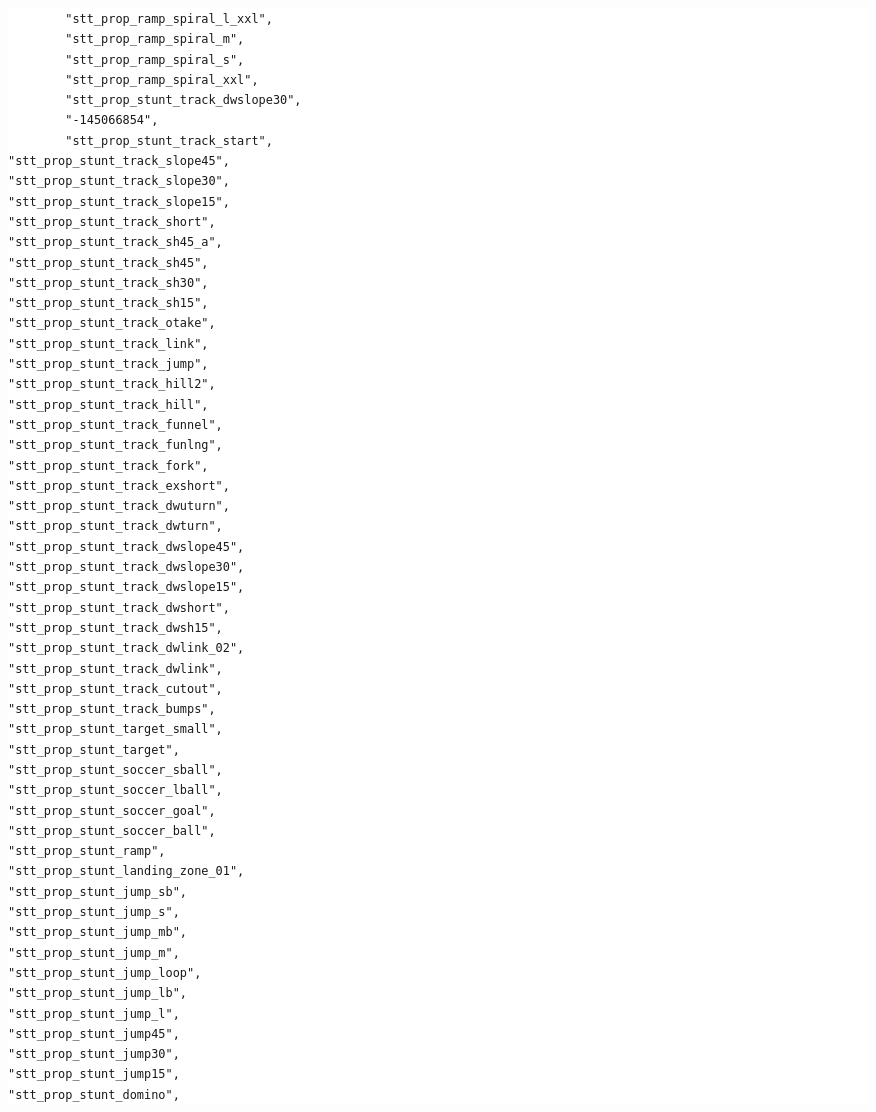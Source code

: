```
        "stt_prop_ramp_spiral_l_xxl",
        "stt_prop_ramp_spiral_m",
        "stt_prop_ramp_spiral_s",
        "stt_prop_ramp_spiral_xxl",
        "stt_prop_stunt_track_dwslope30",
        "-145066854",
        "stt_prop_stunt_track_start",
"stt_prop_stunt_track_slope45",
"stt_prop_stunt_track_slope30",
"stt_prop_stunt_track_slope15",
"stt_prop_stunt_track_short",
"stt_prop_stunt_track_sh45_a",
"stt_prop_stunt_track_sh45",
"stt_prop_stunt_track_sh30",
"stt_prop_stunt_track_sh15",
"stt_prop_stunt_track_otake",
"stt_prop_stunt_track_link",
"stt_prop_stunt_track_jump",
"stt_prop_stunt_track_hill2",
"stt_prop_stunt_track_hill",
"stt_prop_stunt_track_funnel",
"stt_prop_stunt_track_funlng",
"stt_prop_stunt_track_fork",
"stt_prop_stunt_track_exshort",
"stt_prop_stunt_track_dwuturn",
"stt_prop_stunt_track_dwturn",
"stt_prop_stunt_track_dwslope45",
"stt_prop_stunt_track_dwslope30",
"stt_prop_stunt_track_dwslope15",
"stt_prop_stunt_track_dwshort",
"stt_prop_stunt_track_dwsh15",
"stt_prop_stunt_track_dwlink_02",
"stt_prop_stunt_track_dwlink",
"stt_prop_stunt_track_cutout",
"stt_prop_stunt_track_bumps",
"stt_prop_stunt_target_small",
"stt_prop_stunt_target",
"stt_prop_stunt_soccer_sball",
"stt_prop_stunt_soccer_lball",
"stt_prop_stunt_soccer_goal",
"stt_prop_stunt_soccer_ball",
"stt_prop_stunt_ramp",
"stt_prop_stunt_landing_zone_01",
"stt_prop_stunt_jump_sb",
"stt_prop_stunt_jump_s",
"stt_prop_stunt_jump_mb",
"stt_prop_stunt_jump_m",
"stt_prop_stunt_jump_loop",
"stt_prop_stunt_jump_lb",
"stt_prop_stunt_jump_l",
"stt_prop_stunt_jump45",
"stt_prop_stunt_jump30",
"stt_prop_stunt_jump15",
"stt_prop_stunt_domino",
```